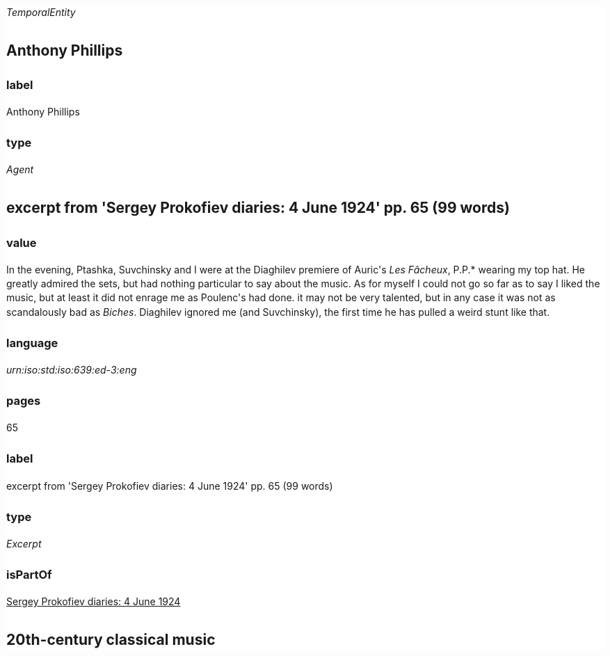 
*TemporalEntity*

## Anthony Phillips

### label


Anthony Phillips

### type


*Agent*

## excerpt from 'Sergey Prokofiev diaries: 4 June 1924' pp. 65 (99 words)

### value


<p>In the evening, Ptashka, Suvchinsky and I were at the Diaghilev premiere of Auric's <em>Les F&acirc;cheux</em>, P.P.* wearing my top hat. He greatly admired the sets, but had nothing particular to say about the music. As for myself I could not go so far as to say I liked the music, but at least it did not enrage me as Poulenc's had done. it may not be very talented, but in any case it was not as scandalously bad as <em>Biches</em>. Diaghilev ignored me (and Suvchinsky), the first time he has pulled a weird stunt like that.</p>

### language


*urn:iso:std:iso:639:ed-3:eng*

### pages


65

### label


excerpt from 'Sergey Prokofiev diaries: 4 June 1924' pp. 65 (99 words)

### type


*Excerpt*

### isPartOf


[Sergey Prokofiev diaries: 4 June 1924](#Sergey-Prokofiev-diaries-4-June-1924)

## 20th-century classical music
